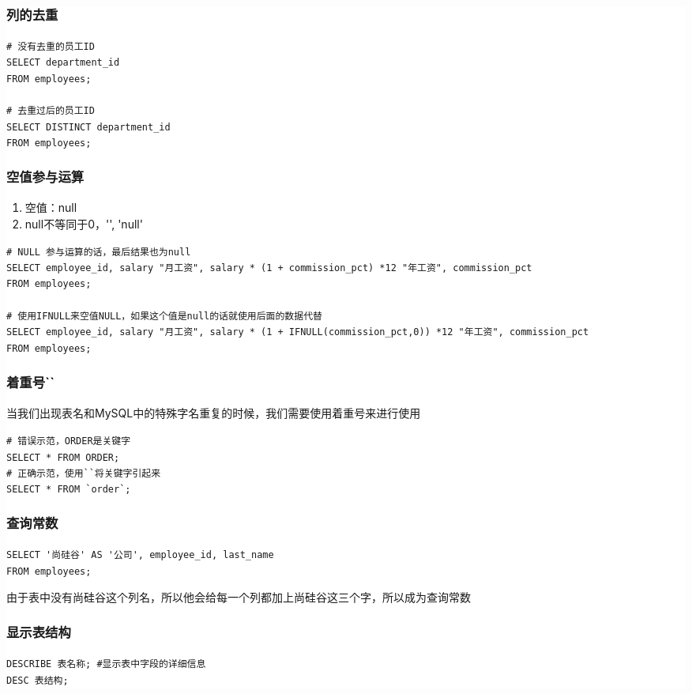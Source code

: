 ### 列的去重

```MySQL
# 没有去重的员工ID
SELECT department_id 
FROM employees;

# 去重过后的员工ID
SELECT DISTINCT department_id
FROM employees;
```

### 空值参与运算

1. 空值：null
2. null不等同于0，'', 'null'

```MySQL
# NULL 参与运算的话，最后结果也为null
SELECT employee_id, salary "月工资", salary * (1 + commission_pct) *12 "年工资", commission_pct
FROM employees;

# 使用IFNULL来空值NULL，如果这个值是null的话就使用后面的数据代替
SELECT employee_id, salary "月工资", salary * (1 + IFNULL(commission_pct,0)) *12 "年工资", commission_pct
FROM employees;
```



### 着重号``

当我们出现表名和MySQL中的特殊字名重复的时候，我们需要使用着重号来进行使用

```MySQL
# 错误示范，ORDER是关键字
SELECT * FROM ORDER;
# 正确示范，使用``将关键字引起来 
SELECT * FROM `order`;
```

### 查询常数

```MySQL
SELECT '尚硅谷' AS '公司', employee_id, last_name
FROM employees;
```

由于表中没有尚硅谷这个列名，所以他会给每一个列都加上尚硅谷这三个字，所以成为查询常数



### 显示表结构

```MySQL
DESCRIBE 表名称; #显示表中字段的详细信息
DESC 表结构;
```
